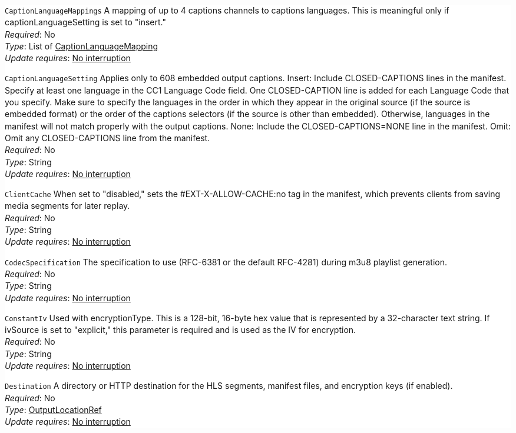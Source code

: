 `CaptionLanguageMappings`  <a name="cfn-medialive-channel-hlsgroupsettings-captionlanguagemappings"></a>
A mapping of up to 4 captions channels to captions languages\. This is meaningful only if captionLanguageSetting is set to "insert\."  
*Required*: No  
*Type*: List of [CaptionLanguageMapping](aws-properties-medialive-channel-captionlanguagemapping.md)  
*Update requires*: [No interruption](https://docs.aws.amazon.com/AWSCloudFormation/latest/UserGuide/using-cfn-updating-stacks-update-behaviors.html#update-no-interrupt)

`CaptionLanguageSetting`  <a name="cfn-medialive-channel-hlsgroupsettings-captionlanguagesetting"></a>
Applies only to 608 embedded output captions\. Insert: Include CLOSED\-CAPTIONS lines in the manifest\. Specify at least one language in the CC1 Language Code field\. One CLOSED\-CAPTION line is added for each Language Code that you specify\. Make sure to specify the languages in the order in which they appear in the original source \(if the source is embedded format\) or the order of the captions selectors \(if the source is other than embedded\)\. Otherwise, languages in the manifest will not match properly with the output captions\. None: Include the CLOSED\-CAPTIONS=NONE line in the manifest\. Omit: Omit any CLOSED\-CAPTIONS line from the manifest\.  
*Required*: No  
*Type*: String  
*Update requires*: [No interruption](https://docs.aws.amazon.com/AWSCloudFormation/latest/UserGuide/using-cfn-updating-stacks-update-behaviors.html#update-no-interrupt)

`ClientCache`  <a name="cfn-medialive-channel-hlsgroupsettings-clientcache"></a>
When set to "disabled," sets the \#EXT\-X\-ALLOW\-CACHE:no tag in the manifest, which prevents clients from saving media segments for later replay\.  
*Required*: No  
*Type*: String  
*Update requires*: [No interruption](https://docs.aws.amazon.com/AWSCloudFormation/latest/UserGuide/using-cfn-updating-stacks-update-behaviors.html#update-no-interrupt)

`CodecSpecification`  <a name="cfn-medialive-channel-hlsgroupsettings-codecspecification"></a>
The specification to use \(RFC\-6381 or the default RFC\-4281\) during m3u8 playlist generation\.  
*Required*: No  
*Type*: String  
*Update requires*: [No interruption](https://docs.aws.amazon.com/AWSCloudFormation/latest/UserGuide/using-cfn-updating-stacks-update-behaviors.html#update-no-interrupt)

`ConstantIv`  <a name="cfn-medialive-channel-hlsgroupsettings-constantiv"></a>
Used with encryptionType\. This is a 128\-bit, 16\-byte hex value that is represented by a 32\-character text string\. If ivSource is set to "explicit," this parameter is required and is used as the IV for encryption\.  
*Required*: No  
*Type*: String  
*Update requires*: [No interruption](https://docs.aws.amazon.com/AWSCloudFormation/latest/UserGuide/using-cfn-updating-stacks-update-behaviors.html#update-no-interrupt)

`Destination`  <a name="cfn-medialive-channel-hlsgroupsettings-destination"></a>
A directory or HTTP destination for the HLS segments, manifest files, and encryption keys \(if enabled\)\.  
*Required*: No  
*Type*: [OutputLocationRef](aws-properties-medialive-channel-outputlocationref.md)  
*Update requires*: [No interruption](https://docs.aws.amazon.com/AWSCloudFormation/latest/UserGuide/using-cfn-updating-stacks-update-behaviors.html#update-no-interrupt)
